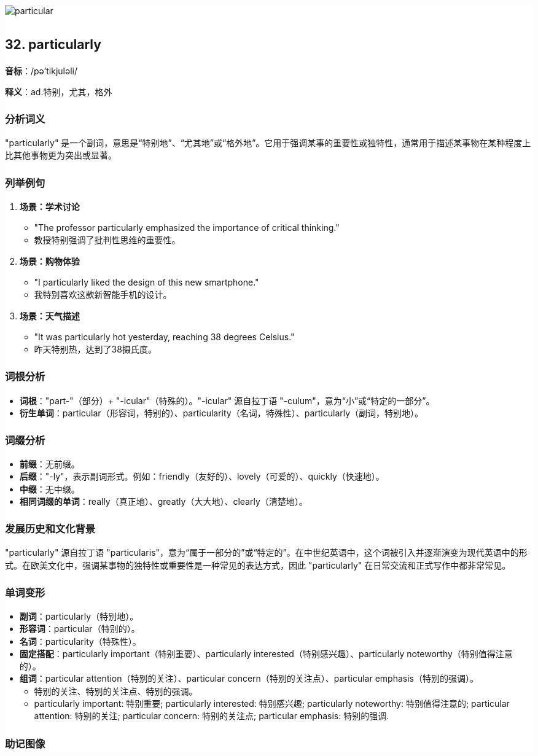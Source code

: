 ![particular](/imgs/cet4/p/particular.jpg)

## 32. particularly

**音标**：/pə’tikjuləli/

**释义**：ad.特别，尤其，格外

### 分析词义
"particularly" 是一个副词，意思是“特别地”、“尤其地”或“格外地”。它用于强调某事的重要性或独特性，通常用于描述某事物在某种程度上比其他事物更为突出或显著。

### 列举例句
1. **场景：学术讨论**
   - "The professor particularly emphasized the importance of critical thinking."
   - 教授特别强调了批判性思维的重要性。

2. **场景：购物体验**
   - "I particularly liked the design of this new smartphone."
   - 我特别喜欢这款新智能手机的设计。

3. **场景：天气描述**
   - "It was particularly hot yesterday, reaching 38 degrees Celsius."
   - 昨天特别热，达到了38摄氏度。

### 词根分析
- **词根**："part-"（部分）+ "-icular"（特殊的）。"-icular" 源自拉丁语 "-culum"，意为“小”或“特定的一部分”。
- **衍生单词**：particular（形容词，特别的）、particularity（名词，特殊性）、particularly（副词，特别地）。

### 词缀分析
- **前缀**：无前缀。
- **后缀**："-ly"，表示副词形式。例如：friendly（友好的）、lovely（可爱的）、quickly（快速地）。
- **中缀**：无中缀。
- **相同词缀的单词**：really（真正地）、greatly（大大地）、clearly（清楚地）。

### 发展历史和文化背景
"particularly" 源自拉丁语 "particularis"，意为“属于一部分的”或“特定的”。在中世纪英语中，这个词被引入并逐渐演变为现代英语中的形式。在欧美文化中，强调某事物的独特性或重要性是一种常见的表达方式，因此 "particularly" 在日常交流和正式写作中都非常常见。

### 单词变形
- **副词**：particularly（特别地）。
- **形容词**：particular（特别的）。
- **名词**：particularity（特殊性）。
- **固定搭配**：particularly important（特别重要）、particularly interested（特别感兴趣）、particularly noteworthy（特别值得注意的）。
- **组词**：particular attention（特别的关注）、particular concern（特别的关注点）、particular emphasis（特别的强调）。
   - 特别的关注、特别的关注点、特别的强调。
    - particularly important: 特别重要; particularly interested: 特别感兴趣; particularly noteworthy: 特别值得注意的; particular attention: 特别的关注; particular concern: 特别的关注点; particular emphasis: 特别的强调.

### 助记图像

